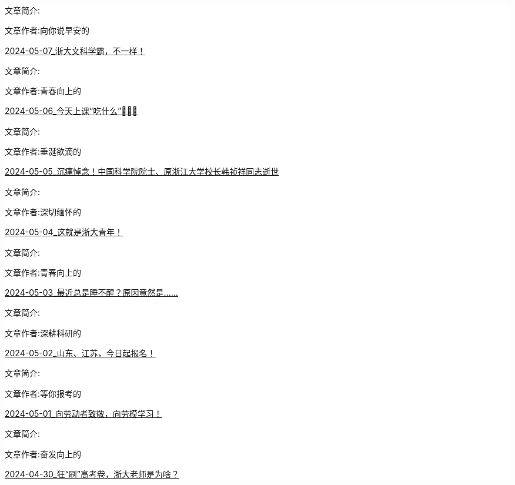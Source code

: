 文章简介:

文章作者:向你说早安的

[2024-05-07_浙大文科学霸，不一样！](http://mp.weixin.qq.com/s?__biz=MjM5NDgxNTQwNQ==&mid=2650905773&idx=1&sn=d89a80fe10bfa13e9044fbbbad801108&chksm=bd77306f8a00b979a31bc2d46b380f5c3fed279a53c429c9b7e9eff8969b5df4ceb05604ffa5#rd)

文章简介:

文章作者:青春向上的

[2024-05-06_今天上课“吃什么”🤩🤩🤩](http://mp.weixin.qq.com/s?__biz=MjM5NDgxNTQwNQ==&mid=2650905728&idx=1&sn=cca970bb25f297711aa159f3b55041c0&chksm=bd7730428a00b9544f4e39abdfb50b0c11c111b06f4265d7a387882748040941d3004d1d6897#rd)

文章简介:

文章作者:垂涎欲滴的

[2024-05-05_沉痛悼念！中国科学院院士、原浙江大学校长韩祯祥同志逝世](http://mp.weixin.qq.com/s?__biz=MjM5NDgxNTQwNQ==&mid=2650905727&idx=1&sn=ef59b35b79fdad21d990a36775edab6a&chksm=bd7730bd8a00b9ab1b7f9f72ac261fa4fa1df29be902f6316b608629ea0c244e7809857bbbb3#rd)

文章简介:

文章作者:深切缅怀的

[2024-05-04_这就是浙大青年！](http://mp.weixin.qq.com/s?__biz=MjM5NDgxNTQwNQ==&mid=2650905692&idx=1&sn=e6e6129ea4de4a85dd966cef3aa1231b&chksm=bd77309e8a00b988bede4b59219cb4d7d143ba2e887a0c54eb12aaa5e813ab25f4a5a91248ea#rd)

文章简介:

文章作者:青春向上的

[2024-05-03_最近总是睡不醒？原因竟然是……](http://mp.weixin.qq.com/s?__biz=MjM5NDgxNTQwNQ==&mid=2650905637&idx=1&sn=0b0b440a0e240de1398dc97f9bd019a1&chksm=bd7730e78a00b9f18f1b76db5a3269056b3c4ce0cd2eae263e7aea87d928060ef1acde8e1a46#rd)

文章简介:

文章作者:深耕科研的

[2024-05-02_山东、江苏，今日起报名！](http://mp.weixin.qq.com/s?__biz=MjM5NDgxNTQwNQ==&mid=2650905585&idx=1&sn=921fd90d35fbaaee9703c382d5b2f20e&chksm=bd7737338a00be25374da1c2d343324fb85f568063058035be26df4e84fa72f842308e604264#rd)

文章简介:

文章作者:等你报考的

[2024-05-01_向劳动者致敬，向劳模学习！](http://mp.weixin.qq.com/s?__biz=MjM5NDgxNTQwNQ==&mid=2650905583&idx=1&sn=908862e9999767a1e892456768be4d58&chksm=bd77372d8a00be3b9c723759b9acd3f1b0acced93909d5270c790eadb630f5b9eb76525dc9f7#rd)

文章简介:

文章作者:奋发向上的

[2024-04-30_狂“刷”高考卷，浙大老师是为啥？](http://mp.weixin.qq.com/s?__biz=MjM5NDgxNTQwNQ==&mid=2650904974&idx=1&sn=75568d16940091d1701b0dc9f7bc685b&chksm=bd77354c8a00bc5aca6bb76fd643079b759e698a261aed6a645ec457f80fa465e1bfb285539e#rd)
